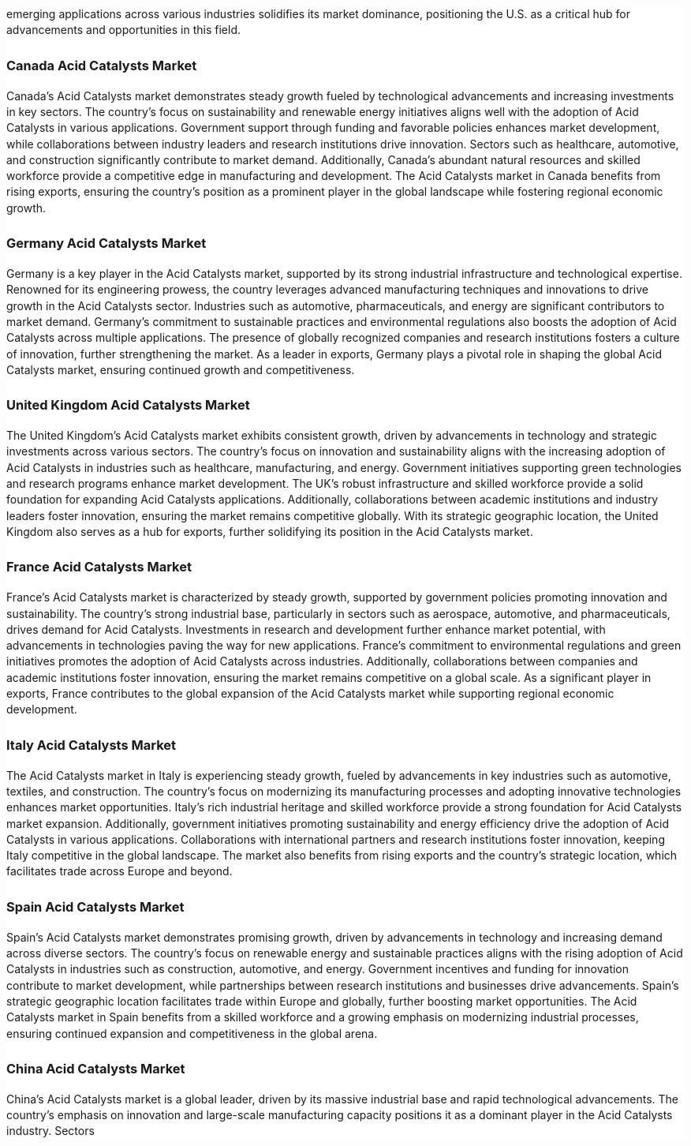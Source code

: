 emerging applications across various industries solidifies its market dominance, positioning the U.S. as a critical hub for advancements and opportunities in this field.</p><h3>Canada Acid Catalysts Market</h3><p>Canada&rsquo;s Acid Catalysts market demonstrates steady growth fueled by technological advancements and increasing investments in key sectors. The country&rsquo;s focus on sustainability and renewable energy initiatives aligns well with the adoption of Acid Catalysts in various applications. Government support through funding and favorable policies enhances market development, while collaborations between industry leaders and research institutions drive innovation. Sectors such as healthcare, automotive, and construction significantly contribute to market demand. Additionally, Canada&rsquo;s abundant natural resources and skilled workforce provide a competitive edge in manufacturing and development. The Acid Catalysts market in Canada benefits from rising exports, ensuring the country&rsquo;s position as a prominent player in the global landscape while fostering regional economic growth.</p><h3>Germany Acid Catalysts Market</h3><p>Germany is a key player in the Acid Catalysts market, supported by its strong industrial infrastructure and technological expertise. Renowned for its engineering prowess, the country leverages advanced manufacturing techniques and innovations to drive growth in the Acid Catalysts sector. Industries such as automotive, pharmaceuticals, and energy are significant contributors to market demand. Germany&rsquo;s commitment to sustainable practices and environmental regulations also boosts the adoption of Acid Catalysts across multiple applications. The presence of globally recognized companies and research institutions fosters a culture of innovation, further strengthening the market. As a leader in exports, Germany plays a pivotal role in shaping the global Acid Catalysts market, ensuring continued growth and competitiveness.</p><h3>United Kingdom Acid Catalysts Market</h3><p>The United Kingdom&rsquo;s Acid Catalysts market exhibits consistent growth, driven by advancements in technology and strategic investments across various sectors. The country&rsquo;s focus on innovation and sustainability aligns with the increasing adoption of Acid Catalysts in industries such as healthcare, manufacturing, and energy. Government initiatives supporting green technologies and research programs enhance market development. The UK&rsquo;s robust infrastructure and skilled workforce provide a solid foundation for expanding Acid Catalysts applications. Additionally, collaborations between academic institutions and industry leaders foster innovation, ensuring the market remains competitive globally. With its strategic geographic location, the United Kingdom also serves as a hub for exports, further solidifying its position in the Acid Catalysts market.</p><h3>France Acid Catalysts Market</h3><p>France&rsquo;s Acid Catalysts market is characterized by steady growth, supported by government policies promoting innovation and sustainability. The country&rsquo;s strong industrial base, particularly in sectors such as aerospace, automotive, and pharmaceuticals, drives demand for Acid Catalysts. Investments in research and development further enhance market potential, with advancements in technologies paving the way for new applications. France&rsquo;s commitment to environmental regulations and green initiatives promotes the adoption of Acid Catalysts across industries. Additionally, collaborations between companies and academic institutions foster innovation, ensuring the market remains competitive on a global scale. As a significant player in exports, France contributes to the global expansion of the Acid Catalysts market while supporting regional economic development.</p><h3>Italy Acid Catalysts Market</h3><p>The Acid Catalysts market in Italy is experiencing steady growth, fueled by advancements in key industries such as automotive, textiles, and construction. The country&rsquo;s focus on modernizing its manufacturing processes and adopting innovative technologies enhances market opportunities. Italy&rsquo;s rich industrial heritage and skilled workforce provide a strong foundation for Acid Catalysts market expansion. Additionally, government initiatives promoting sustainability and energy efficiency drive the adoption of Acid Catalysts in various applications. Collaborations with international partners and research institutions foster innovation, keeping Italy competitive in the global landscape. The market also benefits from rising exports and the country&rsquo;s strategic location, which facilitates trade across Europe and beyond.</p><h3>Spain Acid Catalysts Market</h3><p>Spain&rsquo;s Acid Catalysts market demonstrates promising growth, driven by advancements in technology and increasing demand across diverse sectors. The country&rsquo;s focus on renewable energy and sustainable practices aligns with the rising adoption of Acid Catalysts in industries such as construction, automotive, and energy. Government incentives and funding for innovation contribute to market development, while partnerships between research institutions and businesses drive advancements. Spain&rsquo;s strategic geographic location facilitates trade within Europe and globally, further boosting market opportunities. The Acid Catalysts market in Spain benefits from a skilled workforce and a growing emphasis on modernizing industrial processes, ensuring continued expansion and competitiveness in the global arena.</p><h3>China Acid Catalysts Market</h3><p>China&rsquo;s Acid Catalysts market is a global leader, driven by its massive industrial base and rapid technological advancements. The country&rsquo;s emphasis on innovation and large-scale manufacturing capacity positions it as a dominant player in the Acid Catalysts industry. Sectors